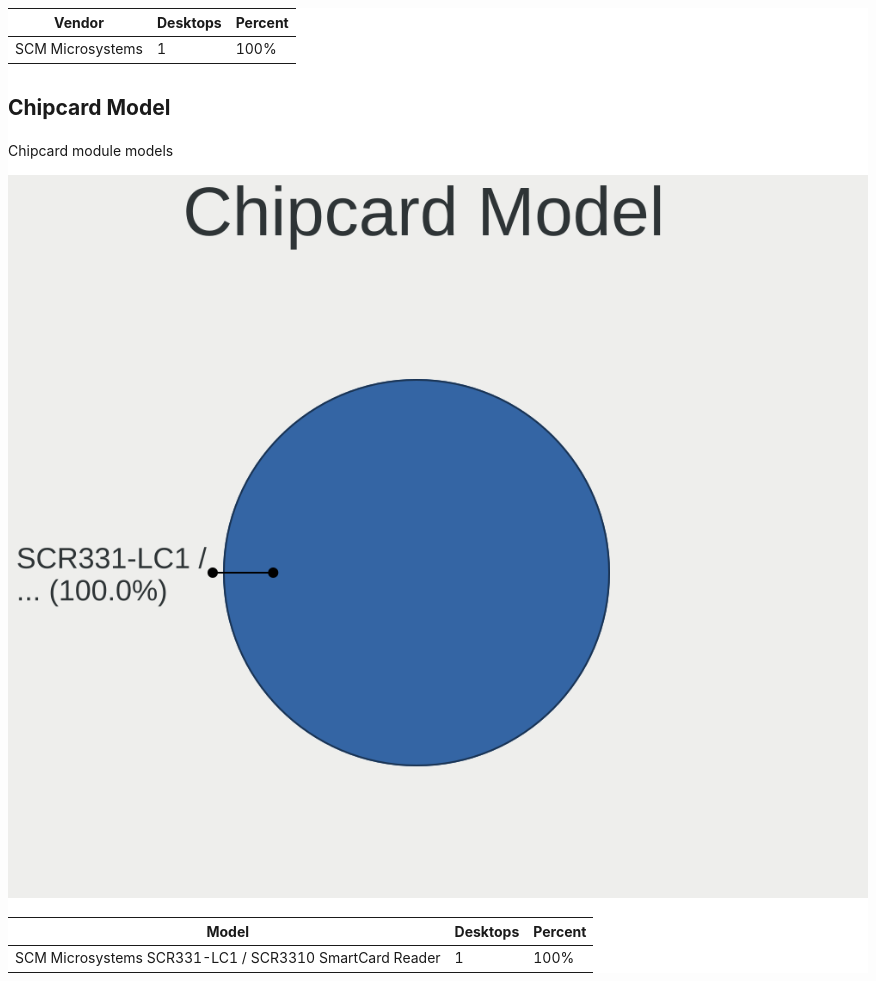 
| Vendor           | Desktops | Percent |
|------------------|----------|---------|
| SCM Microsystems | 1        | 100%    |

Chipcard Model
--------------

Chipcard module models

![Chipcard Model](./images/pie_chart/chipcard_model.svg)


| Model                                                  | Desktops | Percent |
|--------------------------------------------------------|----------|---------|
| SCM Microsystems SCR331-LC1 / SCR3310 SmartCard Reader | 1        | 100%    |
